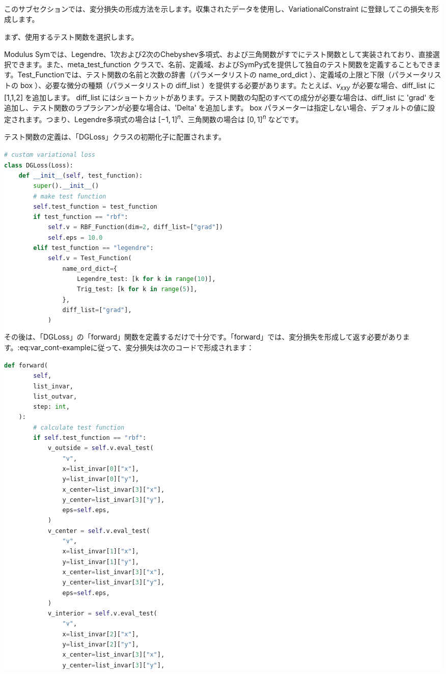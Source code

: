 このサブセクションでは、変分損失の形成方法を示します。収集されたデータを使用し、VariationalConstraint に登録してこの損失を形成します。

まず、使用するテスト関数を選択します。

Modulus Symでは、Legendre、1次および2次のChebyshev多項式、および三角関数がすでにテスト関数として実装されており、直接選択できます。また、meta_test_function クラスで、名前、定義域、およびSymPy式を提供して独自のテスト関数を定義することもできます。Test_Functionでは、テスト関数の名前と次数の辞書（パラメータリストの name_ord_dict ）、定義域の上限と下限（パラメータリストの box ）、必要な微分の種類（パラメータリストの diff_list ）を提供する必要があります。たとえば、$v_{xxy}$ が必要な場合、diff_list に [1,1,2] を追加します。 diff_list にはショートカットがあります。テスト関数の勾配のすべての成分が必要な場合は、diff_list に 'grad' を追加し、テスト関数のラプラシアンが必要な場合は、'Delta' を追加します。 box パラメーターは指定しない場合、デフォルトの値に設定されます。つまり、Legendre多項式の場合は $[-1, 1]^n$、三角関数の場合は $[0, 1]^n$ などです。

テスト関数の定義は、「DGLoss」クラスの初期化子に配置されます。

```python
# custom variational loss
class DGLoss(Loss):
    def __init__(self, test_function):
        super().__init__()
        # make test function
        self.test_function = test_function
        if test_function == "rbf":
            self.v = RBF_Function(dim=2, diff_list=["grad"])
            self.eps = 10.0
        elif test_function == "legendre":
            self.v = Test_Function(
                name_ord_dict={
                    Legendre_test: [k for k in range(10)],
                    Trig_test: [k for k in range(5)],
                },
                diff_list=["grad"],
            )
```

その後は、「DGLoss」の「forward」関数を定義するだけで十分です。「forward」では、変分損失を形成して返す必要があります。:eq:var_cont-exampleに従って、変分損失は次のコードで形成されます：

```python
def forward(
        self,
        list_invar,
        list_outvar,
        step: int,
    ):
        # calculate test function
        if self.test_function == "rbf":
            v_outside = self.v.eval_test(
                "v",
                x=list_invar[0]["x"],
                y=list_invar[0]["y"],
                x_center=list_invar[3]["x"],
                y_center=list_invar[3]["y"],
                eps=self.eps,
            )
            v_center = self.v.eval_test(
                "v",
                x=list_invar[1]["x"],
                y=list_invar[1]["y"],
                x_center=list_invar[3]["x"],
                y_center=list_invar[3]["y"],
                eps=self.eps,
            )
            v_interior = self.v.eval_test(
                "v",
                x=list_invar[2]["x"],
                y=list_invar[2]["y"],
                x_center=list_invar[3]["x"],
                y_center=list_invar[3]["y"],
```